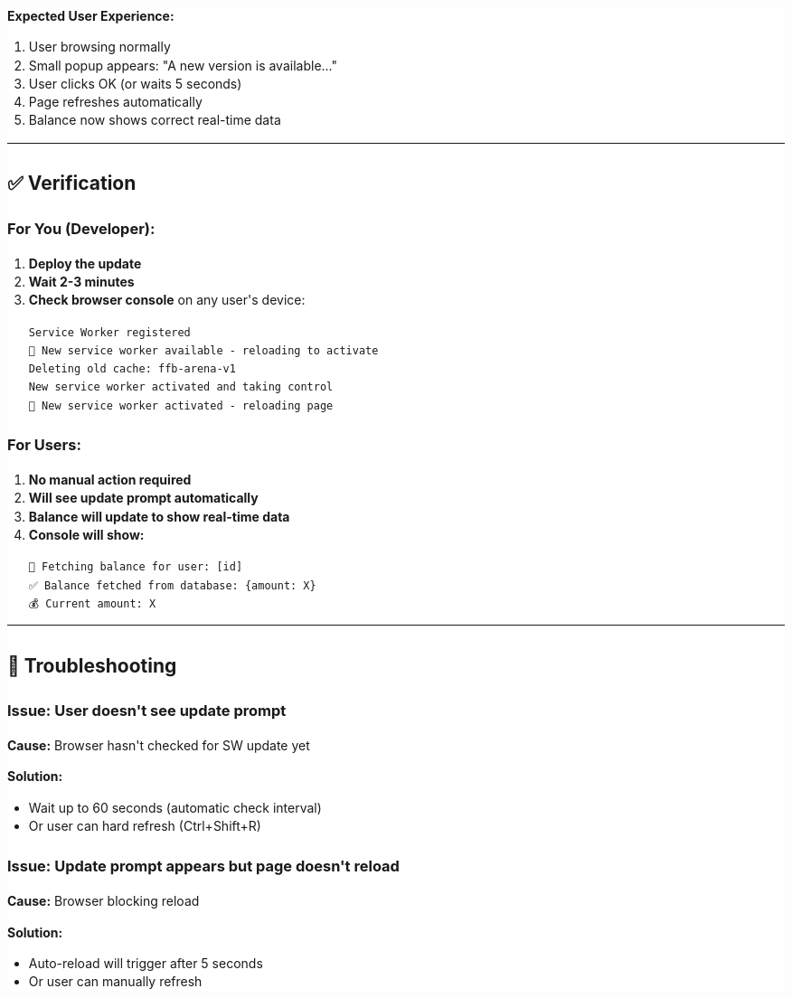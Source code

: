 **Expected User Experience:**
1. User browsing normally
2. Small popup appears: "A new version is available..."
3. User clicks OK (or waits 5 seconds)
4. Page refreshes automatically
5. Balance now shows correct real-time data

---

## ✅ Verification

### For You (Developer):

1. **Deploy the update**
2. **Wait 2-3 minutes**
3. **Check browser console** on any user's device:
   ```
   Service Worker registered
   🔄 New service worker available - reloading to activate
   Deleting old cache: ffb-arena-v1
   New service worker activated and taking control
   🎉 New service worker activated - reloading page
   ```

### For Users:

1. **No manual action required**
2. **Will see update prompt automatically**
3. **Balance will update to show real-time data**
4. **Console will show:**
   ```
   🔄 Fetching balance for user: [id]
   ✅ Balance fetched from database: {amount: X}
   💰 Current amount: X
   ```

---

## 🐛 Troubleshooting

### Issue: User doesn't see update prompt

**Cause:** Browser hasn't checked for SW update yet

**Solution:** 
- Wait up to 60 seconds (automatic check interval)
- Or user can hard refresh (Ctrl+Shift+R)

### Issue: Update prompt appears but page doesn't reload

**Cause:** Browser blocking reload

**Solution:**
- Auto-reload will trigger after 5 seconds
- Or user can manually refresh
